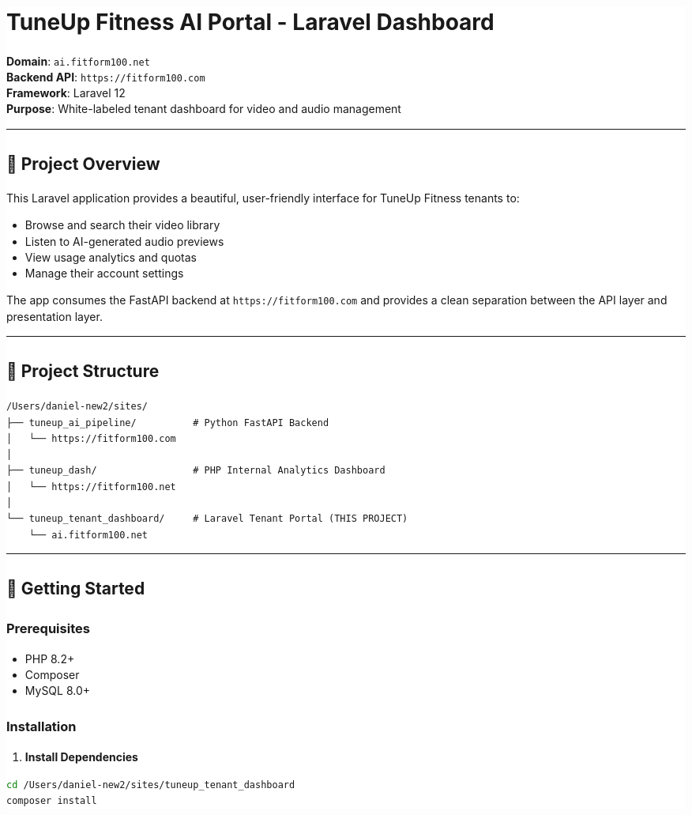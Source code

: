 # TuneUp Fitness AI Portal - Laravel Dashboard

**Domain**: `ai.fitform100.net`  
**Backend API**: `https://fitform100.com`  
**Framework**: Laravel 12  
**Purpose**: White-labeled tenant dashboard for video and audio management

---

## 🎯 Project Overview

This Laravel application provides a beautiful, user-friendly interface for TuneUp Fitness tenants to:
- Browse and search their video library
- Listen to AI-generated audio previews
- View usage analytics and quotas
- Manage their account settings

The app consumes the FastAPI backend at `https://fitform100.com` and provides a clean separation between the API layer and presentation layer.

---

## 📁 Project Structure

```
/Users/daniel-new2/sites/
├── tuneup_ai_pipeline/          # Python FastAPI Backend
│   └── https://fitform100.com
│
├── tuneup_dash/                 # PHP Internal Analytics Dashboard
│   └── https://fitform100.net
│
└── tuneup_tenant_dashboard/     # Laravel Tenant Portal (THIS PROJECT)
    └── ai.fitform100.net
```

---

## 🚀 Getting Started

### Prerequisites
- PHP 8.2+
- Composer
- MySQL 8.0+

### Installation

1. **Install Dependencies**
```bash
cd /Users/daniel-new2/sites/tuneup_tenant_dashboard
composer install
```
